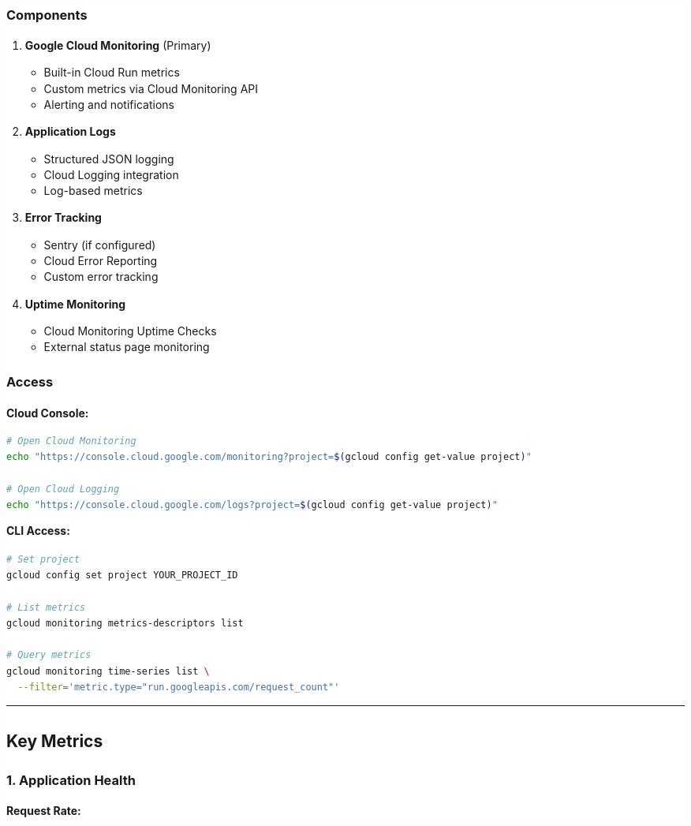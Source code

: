 ### Components

1. **Google Cloud Monitoring** (Primary)
   - Built-in Cloud Run metrics
   - Custom metrics via Cloud Monitoring API
   - Alerting and notifications

2. **Application Logs**
   - Structured JSON logging
   - Cloud Logging integration
   - Log-based metrics

3. **Error Tracking**
   - Sentry (if configured)
   - Cloud Error Reporting
   - Custom error tracking

4. **Uptime Monitoring**
   - Cloud Monitoring Uptime Checks
   - External status page monitoring

### Access

**Cloud Console:**

```bash
# Open Cloud Monitoring
echo "https://console.cloud.google.com/monitoring?project=$(gcloud config get-value project)"

# Open Cloud Logging
echo "https://console.cloud.google.com/logs?project=$(gcloud config get-value project)"
```

**CLI Access:**

```bash
# Set project
gcloud config set project YOUR_PROJECT_ID

# List metrics
gcloud monitoring metrics-descriptors list

# Query metrics
gcloud monitoring time-series list \
  --filter='metric.type="run.googleapis.com/request_count"'
```

---

## Key Metrics

### 1. Application Health

**Request Rate:**
